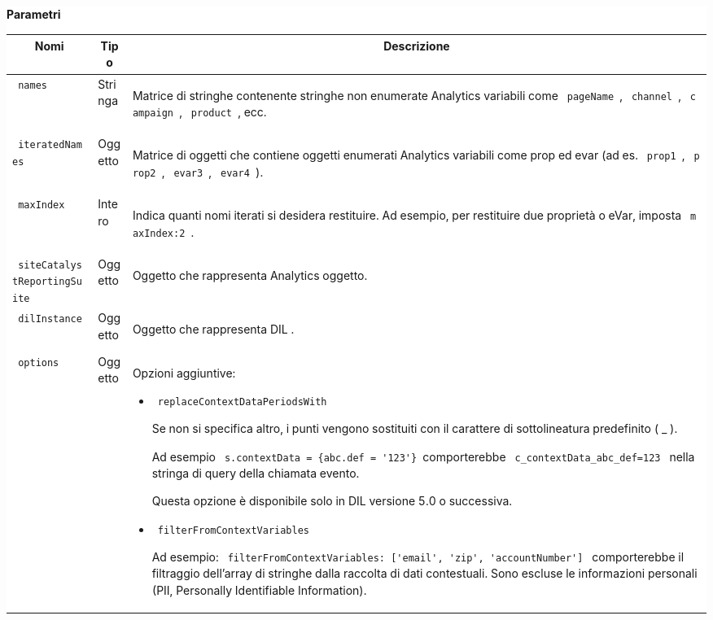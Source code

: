

**Parametri**

<table id="table_A8CF8D298D944A608E2F49719F2732A1"> 
 <thead> 
  <tr> 
   <th colname="col1" class="entry"> Nomi </th> 
   <th colname="col2" class="entry"> Tipo </th> 
   <th colname="col3" class="entry"> Descrizione </th> 
  </tr> 
 </thead>
 <tbody> 
  <tr valign="top"> 
   <td colname="col1"> <code> names </code> </td> 
   <td colname="col2"> Stringa </td> 
   <td colname="col3"> <p>Matrice di stringhe contenente stringhe non enumerate <span class="keyword"> Analytics </span> variabili come <code> pageName </code>, <code> channel </code>, <code> campaign </code>, <code> product </code>, ecc. </p> </td> 
  </tr> 
  <tr valign="top"> 
   <td colname="col1"> <code> iteratedNames </code> </td> 
   <td colname="col2"> Oggetto </td> 
   <td colname="col3"> <p>Matrice di oggetti che contiene oggetti enumerati <span class="keyword"> Analytics </span> variabili come prop ed evar (ad es. <code> prop1 </code>, <code> prop2 </code>, <code> evar3 </code>, <code> evar4 </code>). </p> </td> 
  </tr> 
  <tr valign="top"> 
   <td colname="col1"> <code> maxIndex </code> </td> 
   <td colname="col2"> Intero </td> 
   <td colname="col3"> <p>Indica quanti nomi iterati si desidera restituire. Ad esempio, per restituire due proprietà o eVar, imposta <code> maxIndex:2 </code>. </p> </td> 
  </tr> 
  <tr valign="top"> 
   <td colname="col1"> <code> siteCatalystReportingSuite </code> </td> 
   <td colname="col2"> Oggetto </td> 
   <td colname="col3"> <p>Oggetto che rappresenta <span class="keyword"> Analytics </span> oggetto. </p> </td> 
  </tr> 
  <tr valign="top"> 
   <td colname="col1"> <code> dilInstance </code> </td> 
   <td colname="col2"> Oggetto </td> 
   <td colname="col3"> <p>Oggetto che rappresenta <span class="wintitle"> DIL </span>. </p> </td> 
  </tr> 
  <tr valign="top"> 
   <td colname="col1"> <code> options </code> </td> 
   <td colname="col2"> Oggetto </td> 
   <td colname="col3"> <p>Opzioni aggiuntive: </p> 
    <ul id="ul_F4DFA5351BB5427B8CBF600A0A4A21A9"> 
     <li id="li_659ECE5E63834A21A2D9698A1444FCA6"> <p> <code> replaceContextDataPeriodsWith </code> </p> <p>Se non si specifica altro, i punti vengono sostituiti con il carattere di sottolineatura predefinito ( _ ). </p> <p>Ad esempio <code> s.contextData = {abc.def = '123'} </code>comporterebbe <code> c_contextData_abc_def=123 </code> nella stringa di query della chiamata evento. </p> <p>Questa opzione è disponibile solo in <span class="wintitle"> DIL </span> versione 5.0 o successiva. </p> </li> 
     <li id="li_1C969DD8FC2F43A0A9281D9810A70C3A"> <p> <code> filterFromContextVariables </code> </p> <p>Ad esempio: <code> filterFromContextVariables: ['email', 'zip', 'accountNumber'] </code> comporterebbe il filtraggio dell’array di stringhe dalla raccolta di dati contestuali. Sono escluse le informazioni personali (PII, Personally Identifiable Information). </p> </li> 
    </ul> <p> </p> </td> 
  </tr> 
 </tbody> 
</table>
